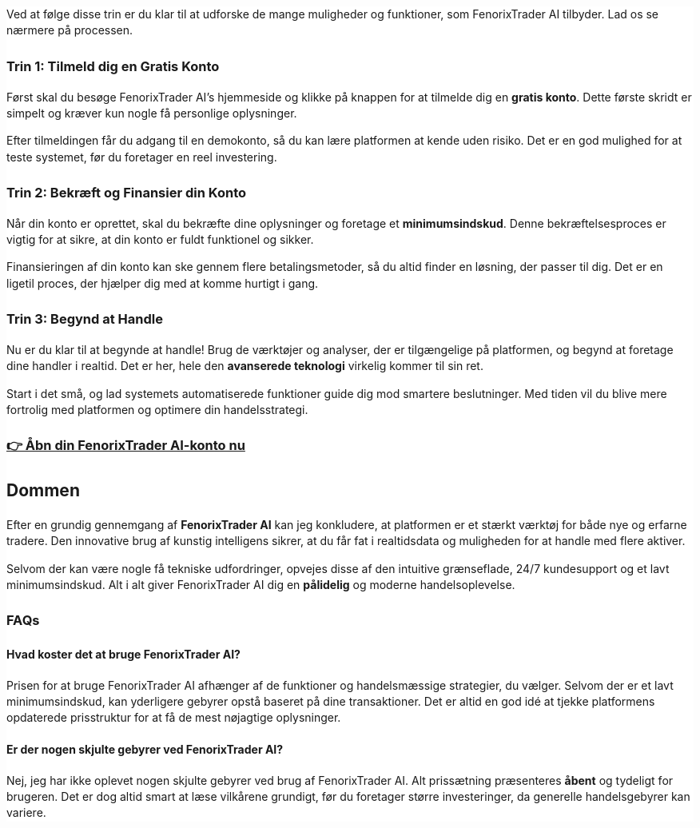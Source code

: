 Ved at følge disse trin er du klar til at udforske de mange muligheder og funktioner, som FenorixTrader AI tilbyder. Lad os se nærmere på processen.

### Trin 1: Tilmeld dig en Gratis Konto

Først skal du besøge FenorixTrader AI’s hjemmeside og klikke på knappen for at tilmelde dig en **gratis konto**. Dette første skridt er simpelt og kræver kun nogle få personlige oplysninger.

Efter tilmeldingen får du adgang til en demokonto, så du kan lære platformen at kende uden risiko. Det er en god mulighed for at teste systemet, før du foretager en reel investering.

### Trin 2: Bekræft og Finansier din Konto

Når din konto er oprettet, skal du bekræfte dine oplysninger og foretage et **minimumsindskud**. Denne bekræftelsesproces er vigtig for at sikre, at din konto er fuldt funktionel og sikker.

Finansieringen af din konto kan ske gennem flere betalingsmetoder, så du altid finder en løsning, der passer til dig. Det er en ligetil proces, der hjælper dig med at komme hurtigt i gang.

### Trin 3: Begynd at Handle

Nu er du klar til at begynde at handle! Brug de værktøjer og analyser, der er tilgængelige på platformen, og begynd at foretage dine handler i realtid. Det er her, hele den **avanserede teknologi** virkelig kommer til sin ret.

Start i det små, og lad systemets automatiserede funktioner guide dig mod smartere beslutninger. Med tiden vil du blive mere fortrolig med platformen og optimere din handelsstrategi.

### [👉 Åbn din FenorixTrader AI-konto nu](https://bitwander.org/fenorixtrader-ai/)
## Dommen

Efter en grundig gennemgang af **FenorixTrader AI** kan jeg konkludere, at platformen er et stærkt værktøj for både nye og erfarne tradere. Den innovative brug af kunstig intelligens sikrer, at du får fat i realtidsdata og muligheden for at handle med flere aktiver.

Selvom der kan være nogle få tekniske udfordringer, opvejes disse af den intuitive grænseflade, 24/7 kundesupport og et lavt minimumsindskud. Alt i alt giver FenorixTrader AI dig en **pålidelig** og moderne handelsoplevelse.

### FAQs

#### Hvad koster det at bruge FenorixTrader AI?

Prisen for at bruge FenorixTrader AI afhænger af de funktioner og handelsmæssige strategier, du vælger. Selvom der er et lavt minimumsindskud, kan yderligere gebyrer opstå baseret på dine transaktioner. Det er altid en god idé at tjekke platformens opdaterede prisstruktur for at få de mest nøjagtige oplysninger.

#### Er der nogen skjulte gebyrer ved FenorixTrader AI?

Nej, jeg har ikke oplevet nogen skjulte gebyrer ved brug af FenorixTrader AI. Alt prissætning præsenteres **åbent** og tydeligt for brugeren. Det er dog altid smart at læse vilkårene grundigt, før du foretager større investeringer, da generelle handelsgebyrer kan variere.
